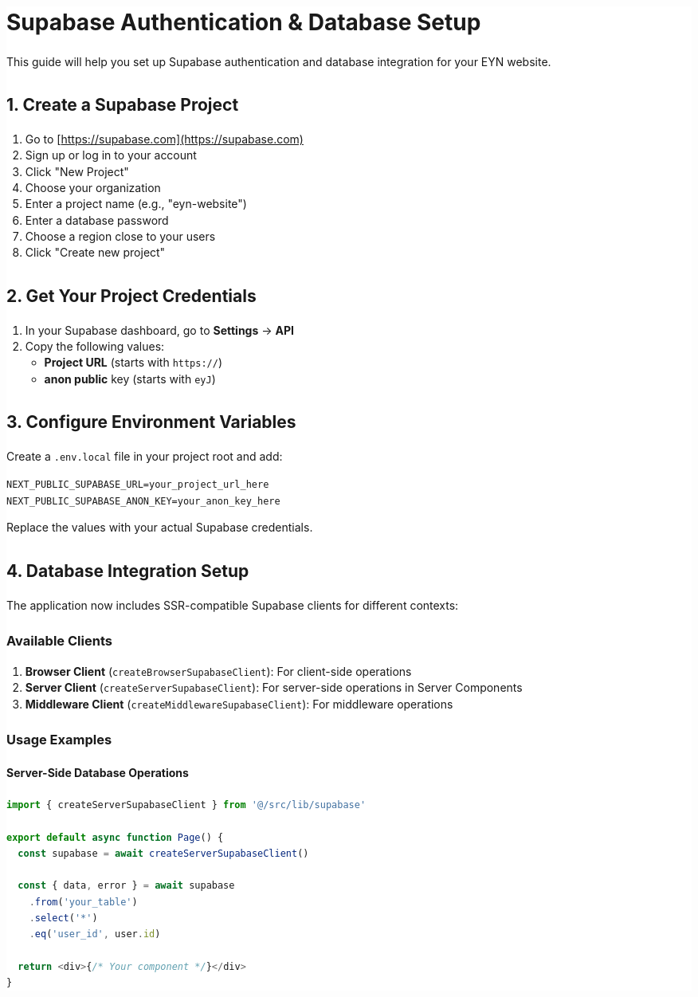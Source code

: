 # Supabase Authentication & Database Setup

This guide will help you set up Supabase authentication and database integration for your EYN website.

## 1. Create a Supabase Project

1. Go to [https://supabase.com](https://supabase.com)
2. Sign up or log in to your account
3. Click "New Project"
4. Choose your organization
5. Enter a project name (e.g., "eyn-website")
6. Enter a database password
7. Choose a region close to your users
8. Click "Create new project"

## 2. Get Your Project Credentials

1. In your Supabase dashboard, go to **Settings** → **API**
2. Copy the following values:
   - **Project URL** (starts with `https://`)
   - **anon public** key (starts with `eyJ`)

## 3. Configure Environment Variables

Create a `.env.local` file in your project root and add:

```env
NEXT_PUBLIC_SUPABASE_URL=your_project_url_here
NEXT_PUBLIC_SUPABASE_ANON_KEY=your_anon_key_here
```

Replace the values with your actual Supabase credentials.

## 4. Database Integration Setup

The application now includes SSR-compatible Supabase clients for different contexts:

### Available Clients

1. **Browser Client** (`createBrowserSupabaseClient`): For client-side operations
2. **Server Client** (`createServerSupabaseClient`): For server-side operations in Server Components
3. **Middleware Client** (`createMiddlewareSupabaseClient`): For middleware operations

### Usage Examples

#### Server-Side Database Operations
```typescript
import { createServerSupabaseClient } from '@/src/lib/supabase'

export default async function Page() {
  const supabase = await createServerSupabaseClient()
  
  const { data, error } = await supabase
    .from('your_table')
    .select('*')
    .eq('user_id', user.id)
  
  return <div>{/* Your component */}</div>
}
```
